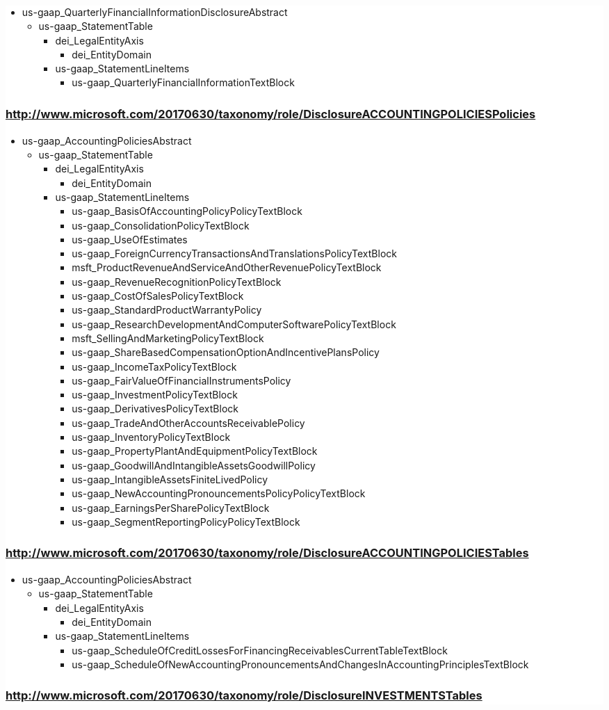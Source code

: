- us-gaap_QuarterlyFinancialInformationDisclosureAbstract
  - us-gaap_StatementTable
    - dei_LegalEntityAxis
      - dei_EntityDomain
    - us-gaap_StatementLineItems
      - us-gaap_QuarterlyFinancialInformationTextBlock

### http://www.microsoft.com/20170630/taxonomy/role/DisclosureACCOUNTINGPOLICIESPolicies

- us-gaap_AccountingPoliciesAbstract
  - us-gaap_StatementTable
    - dei_LegalEntityAxis
      - dei_EntityDomain
    - us-gaap_StatementLineItems
      - us-gaap_BasisOfAccountingPolicyPolicyTextBlock
      - us-gaap_ConsolidationPolicyTextBlock
      - us-gaap_UseOfEstimates
      - us-gaap_ForeignCurrencyTransactionsAndTranslationsPolicyTextBlock
      - msft_ProductRevenueAndServiceAndOtherRevenuePolicyTextBlock
      - us-gaap_RevenueRecognitionPolicyTextBlock
      - us-gaap_CostOfSalesPolicyTextBlock
      - us-gaap_StandardProductWarrantyPolicy
      - us-gaap_ResearchDevelopmentAndComputerSoftwarePolicyTextBlock
      - msft_SellingAndMarketingPolicyTextBlock
      - us-gaap_ShareBasedCompensationOptionAndIncentivePlansPolicy
      - us-gaap_IncomeTaxPolicyTextBlock
      - us-gaap_FairValueOfFinancialInstrumentsPolicy
      - us-gaap_InvestmentPolicyTextBlock
      - us-gaap_DerivativesPolicyTextBlock
      - us-gaap_TradeAndOtherAccountsReceivablePolicy
      - us-gaap_InventoryPolicyTextBlock
      - us-gaap_PropertyPlantAndEquipmentPolicyTextBlock
      - us-gaap_GoodwillAndIntangibleAssetsGoodwillPolicy
      - us-gaap_IntangibleAssetsFiniteLivedPolicy
      - us-gaap_NewAccountingPronouncementsPolicyPolicyTextBlock
      - us-gaap_EarningsPerSharePolicyTextBlock
      - us-gaap_SegmentReportingPolicyPolicyTextBlock

### http://www.microsoft.com/20170630/taxonomy/role/DisclosureACCOUNTINGPOLICIESTables

- us-gaap_AccountingPoliciesAbstract
  - us-gaap_StatementTable
    - dei_LegalEntityAxis
      - dei_EntityDomain
    - us-gaap_StatementLineItems
      - us-gaap_ScheduleOfCreditLossesForFinancingReceivablesCurrentTableTextBlock
      - us-gaap_ScheduleOfNewAccountingPronouncementsAndChangesInAccountingPrinciplesTextBlock

### http://www.microsoft.com/20170630/taxonomy/role/DisclosureINVESTMENTSTables
